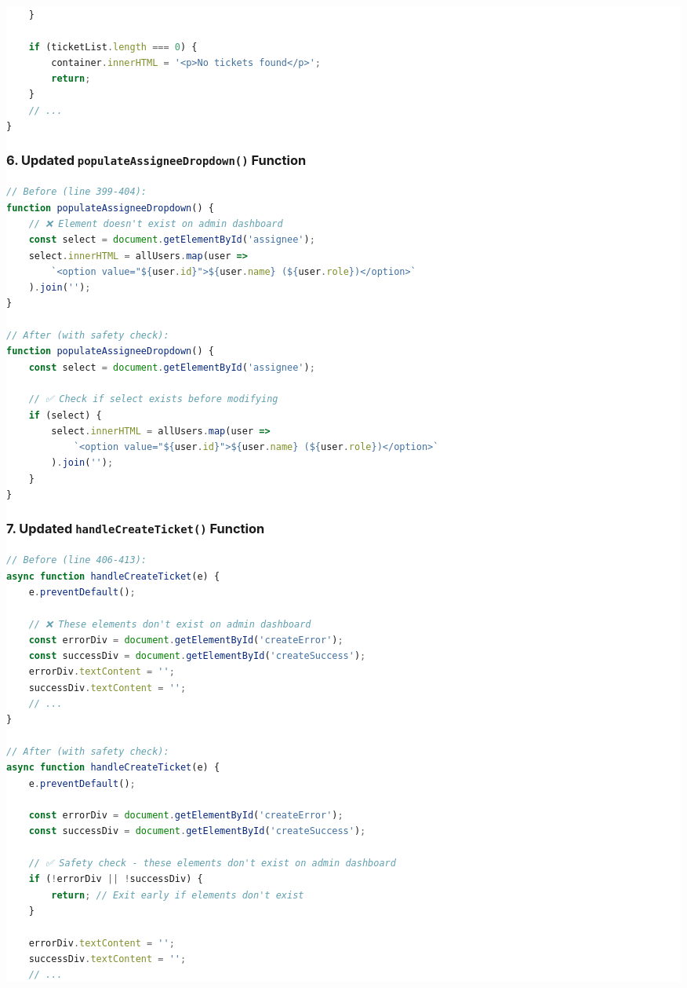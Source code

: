 ```javascript
    }
    
    if (ticketList.length === 0) {
        container.innerHTML = '<p>No tickets found</p>';
        return;
    }
    // ...
}
```

### 6. **Updated `populateAssigneeDropdown()` Function**
```javascript
// Before (line 399-404):
function populateAssigneeDropdown() {
    // ❌ Element doesn't exist on admin dashboard
    const select = document.getElementById('assignee');
    select.innerHTML = allUsers.map(user => 
        `<option value="${user.id}">${user.name} (${user.role})</option>`
    ).join('');
}

// After (with safety check):
function populateAssigneeDropdown() {
    const select = document.getElementById('assignee');
    
    // ✅ Check if select exists before modifying
    if (select) {
        select.innerHTML = allUsers.map(user => 
            `<option value="${user.id}">${user.name} (${user.role})</option>`
        ).join('');
    }
}
```

### 7. **Updated `handleCreateTicket()` Function**
```javascript
// Before (line 406-413):
async function handleCreateTicket(e) {
    e.preventDefault();
    
    // ❌ These elements don't exist on admin dashboard
    const errorDiv = document.getElementById('createError');
    const successDiv = document.getElementById('createSuccess');
    errorDiv.textContent = '';
    successDiv.textContent = '';
    // ...
}

// After (with safety check):
async function handleCreateTicket(e) {
    e.preventDefault();
    
    const errorDiv = document.getElementById('createError');
    const successDiv = document.getElementById('createSuccess');
    
    // ✅ Safety check - these elements don't exist on admin dashboard
    if (!errorDiv || !successDiv) {
        return; // Exit early if elements don't exist
    }
    
    errorDiv.textContent = '';
    successDiv.textContent = '';
    // ...
```